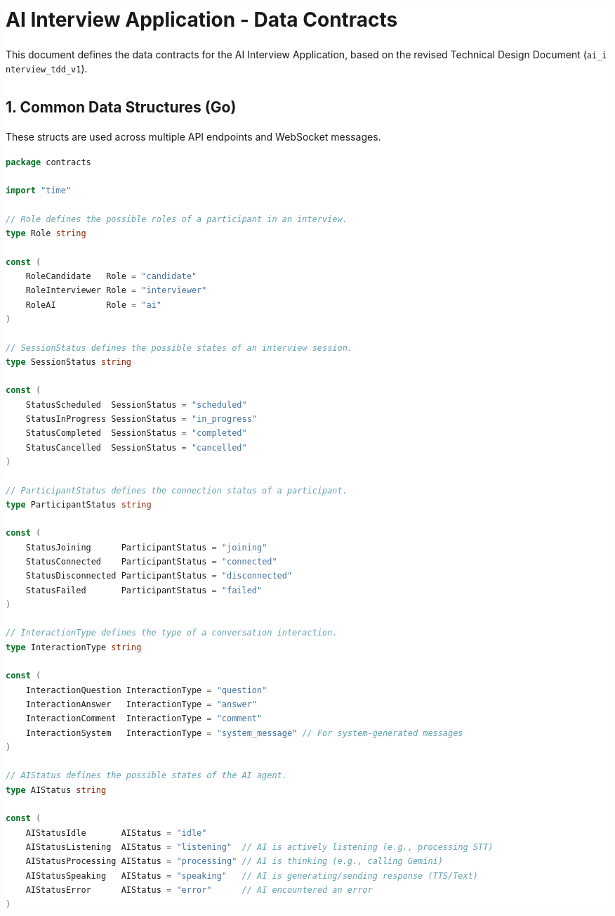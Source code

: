 # AI Interview Application - Data Contracts

This document defines the data contracts for the AI Interview Application, based on the revised Technical Design Document (`ai_interview_tdd_v1`).

## 1. Common Data Structures (Go)

These structs are used across multiple API endpoints and WebSocket messages.

```go
package contracts

import "time"

// Role defines the possible roles of a participant in an interview.
type Role string

const (
    RoleCandidate   Role = "candidate"
    RoleInterviewer Role = "interviewer"
    RoleAI          Role = "ai"
)

// SessionStatus defines the possible states of an interview session.
type SessionStatus string

const (
    StatusScheduled  SessionStatus = "scheduled"
    StatusInProgress SessionStatus = "in_progress"
    StatusCompleted  SessionStatus = "completed"
    StatusCancelled  SessionStatus = "cancelled"
)

// ParticipantStatus defines the connection status of a participant.
type ParticipantStatus string

const (
    StatusJoining      ParticipantStatus = "joining"
    StatusConnected    ParticipantStatus = "connected"
    StatusDisconnected ParticipantStatus = "disconnected"
    StatusFailed       ParticipantStatus = "failed"
)

// InteractionType defines the type of a conversation interaction.
type InteractionType string

const (
    InteractionQuestion InteractionType = "question"
    InteractionAnswer   InteractionType = "answer"
    InteractionComment  InteractionType = "comment"
    InteractionSystem   InteractionType = "system_message" // For system-generated messages
)

// AIStatus defines the possible states of the AI agent.
type AIStatus string

const (
    AIStatusIdle       AIStatus = "idle"
    AIStatusListening  AIStatus = "listening"  // AI is actively listening (e.g., processing STT)
    AIStatusProcessing AIStatus = "processing" // AI is thinking (e.g., calling Gemini)
    AIStatusSpeaking   AIStatus = "speaking"   // AI is generating/sending response (TTS/Text)
    AIStatusError      AIStatus = "error"      // AI encountered an error
)
```